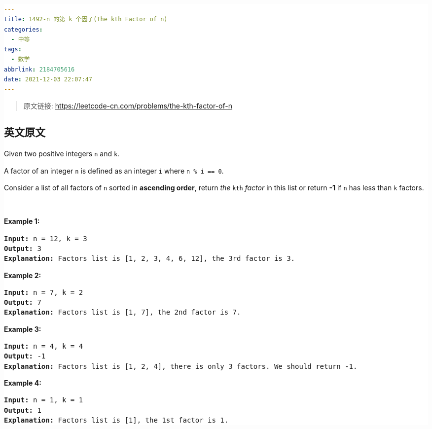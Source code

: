 ```yaml
---
title: 1492-n 的第 k 个因子(The kth Factor of n)
categories:
  - 中等
tags:
  - 数学
abbrlink: 2184705616
date: 2021-12-03 22:07:47
---
```


> 原文链接: https://leetcode-cn.com/problems/the-kth-factor-of-n


## 英文原文
<div><p>Given two positive integers <code>n</code> and <code>k</code>.</p>

<p>A factor of an integer <code>n</code> is defined as an integer <code>i</code> where <code>n % i == 0</code>.</p>

<p>Consider a list of all factors of <code>n</code>&nbsp;sorted in <strong>ascending order</strong>, return <em>the </em><code>kth</code><em> factor</em> in this list or return <strong>-1</strong> if <code>n</code> has less than&nbsp;<code>k</code> factors.</p>

<p>&nbsp;</p>
<p><strong>Example 1:</strong></p>

<pre>
<strong>Input:</strong> n = 12, k = 3
<strong>Output:</strong> 3
<strong>Explanation:</strong> Factors list is [1, 2, 3, 4, 6, 12], the 3rd factor is 3.
</pre>

<p><strong>Example 2:</strong></p>

<pre>
<strong>Input:</strong> n = 7, k = 2
<strong>Output:</strong> 7
<strong>Explanation:</strong> Factors list is [1, 7], the 2nd factor is 7.
</pre>

<p><strong>Example 3:</strong></p>

<pre>
<strong>Input:</strong> n = 4, k = 4
<strong>Output:</strong> -1
<strong>Explanation:</strong> Factors list is [1, 2, 4], there is only 3 factors. We should return -1.
</pre>

<p><strong>Example 4:</strong></p>

<pre>
<strong>Input:</strong> n = 1, k = 1
<strong>Output:</strong> 1
<strong>Explanation:</strong> Factors list is [1], the 1st factor is 1.
</pre>
